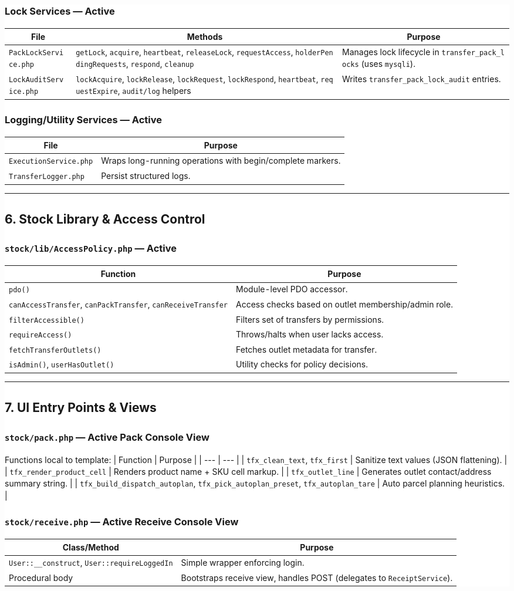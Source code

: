 ### Lock Services — Active
| File | Methods | Purpose |
| --- | --- | --- |
| `PackLockService.php` | `getLock`, `acquire`, `heartbeat`, `releaseLock`, `requestAccess`, `holderPendingRequests`, `respond`, `cleanup` | Manages lock lifecycle in `transfer_pack_locks` (uses `mysqli`). |
| `LockAuditService.php` | `lockAcquire`, `lockRelease`, `lockRequest`, `lockRespond`, `heartbeat`, `requestExpire`, `audit/log` helpers | Writes `transfer_pack_lock_audit` entries. |

### Logging/Utility Services — Active
| File | Purpose |
| --- | --- |
| `ExecutionService.php` | Wraps long-running operations with begin/complete markers. |
| `TransferLogger.php` | Persist structured logs. |

---

## 6. Stock Library & Access Control

### `stock/lib/AccessPolicy.php` — Active
| Function | Purpose |
| --- | --- |
| `pdo()` | Module-level PDO accessor. |
| `canAccessTransfer`, `canPackTransfer`, `canReceiveTransfer` | Access checks based on outlet membership/admin role. |
| `filterAccessible()` | Filters set of transfers by permissions. |
| `requireAccess()` | Throws/halts when user lacks access. |
| `fetchTransferOutlets()` | Fetches outlet metadata for transfer. |
| `isAdmin()`, `userHasOutlet()` | Utility checks for policy decisions. |

---

## 7. UI Entry Points & Views

### `stock/pack.php` — Active Pack Console View
Functions local to template:
| Function | Purpose |
| --- | --- |
| `tfx_clean_text`, `tfx_first` | Sanitize text values (JSON flattening). |
| `tfx_render_product_cell` | Renders product name + SKU cell markup. |
| `tfx_outlet_line` | Generates outlet contact/address summary string. |
| `tfx_build_dispatch_autoplan`, `tfx_pick_autoplan_preset`, `tfx_autoplan_tare` | Auto parcel planning heuristics. |

### `stock/receive.php` — Active Receive Console View
| Class/Method | Purpose |
| --- | --- |
| `User::__construct`, `User::requireLoggedIn` | Simple wrapper enforcing login. |
| Procedural body | Bootstraps receive view, handles POST (delegates to `ReceiptService`). |
